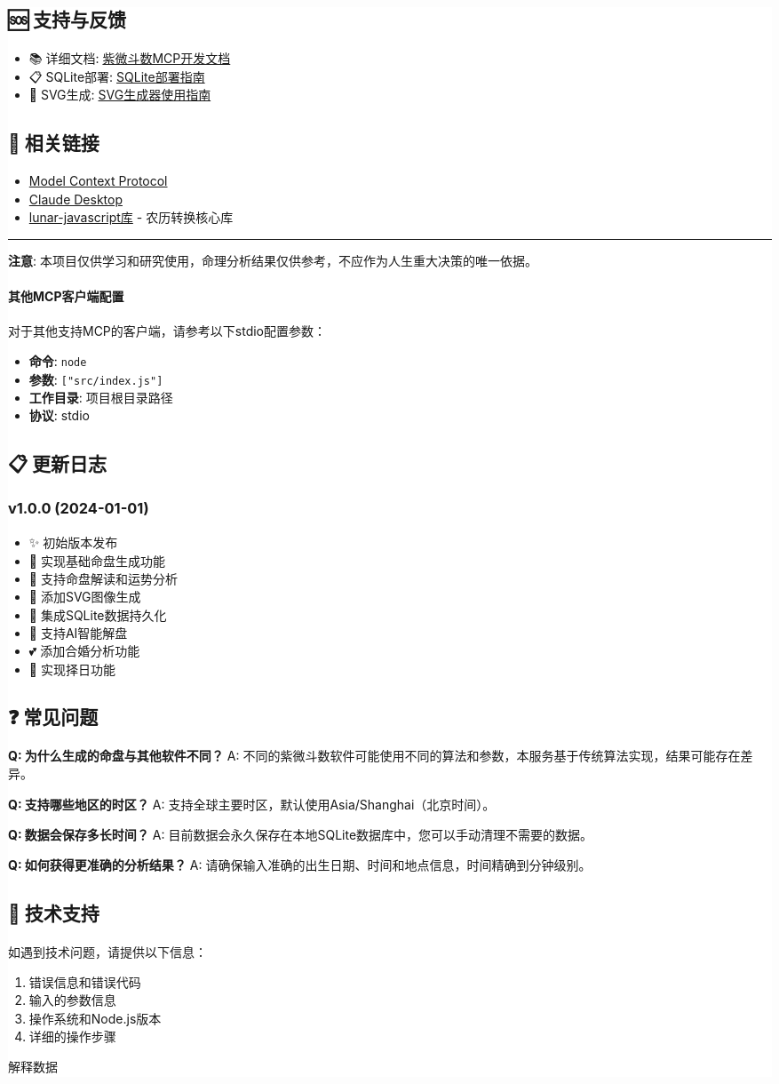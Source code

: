 ## 🆘 支持与反馈

- 📚 详细文档: [紫微斗数MCP开发文档](./紫微斗数MCP开发文档.md)
- 📋 SQLite部署: [SQLite部署指南](./SQLite部署指南.md)
- 🎨 SVG生成: [SVG生成器使用指南](./SVG生成器使用指南.md)

## 🔗 相关链接

- [Model Context Protocol](https://modelcontextprotocol.io/)
- [Claude Desktop](https://claude.ai/desktop)
- [lunar-javascript库](https://github.com/6tail/lunar-javascript) - 农历转换核心库

---

**注意**: 本项目仅供学习和研究使用，命理分析结果仅供参考，不应作为人生重大决策的唯一依据。

#### 其他MCP客户端配置

对于其他支持MCP的客户端，请参考以下stdio配置参数：

- **命令**: `node`
- **参数**: `["src/index.js"]`
- **工作目录**: 项目根目录路径
- **协议**: stdio

## 📋 更新日志

### v1.0.0 (2024-01-01)
- ✨ 初始版本发布
- 🔮 实现基础命盘生成功能
- 📖 支持命盘解读和运势分析
- 🎨 添加SVG图像生成
- 💾 集成SQLite数据持久化
- 🤖 支持AI智能解盘
- 💕 添加合婚分析功能
- 📅 实现择日功能

## ❓ 常见问题

**Q: 为什么生成的命盘与其他软件不同？**
A: 不同的紫微斗数软件可能使用不同的算法和参数，本服务基于传统算法实现，结果可能存在差异。

**Q: 支持哪些地区的时区？**
A: 支持全球主要时区，默认使用Asia/Shanghai（北京时间）。

**Q: 数据会保存多长时间？**
A: 目前数据会永久保存在本地SQLite数据库中，您可以手动清理不需要的数据。

**Q: 如何获得更准确的分析结果？**
A: 请确保输入准确的出生日期、时间和地点信息，时间精确到分钟级别。

## 🔧 技术支持

如遇到技术问题，请提供以下信息：
1. 错误信息和错误代码
2. 输入的参数信息
3. 操作系统和Node.js版本
4. 详细的操作步骤

解释数据